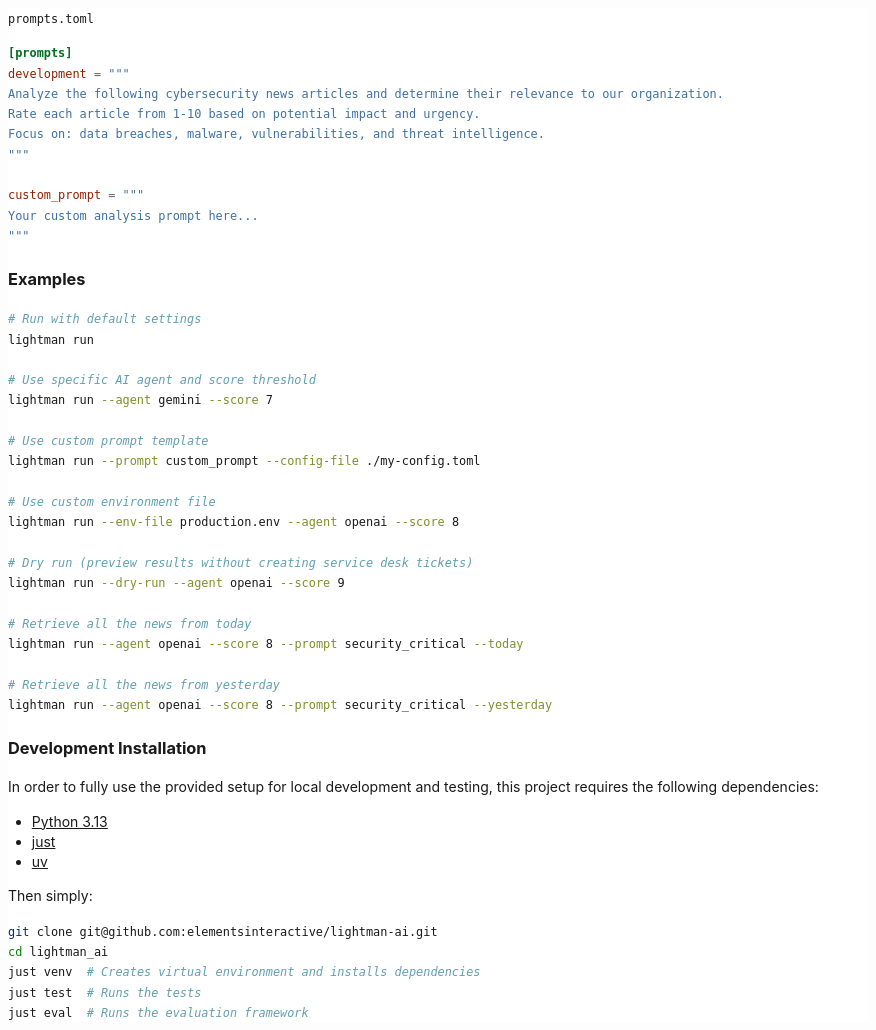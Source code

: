 `prompts.toml`
```toml
[prompts]
development = """
Analyze the following cybersecurity news articles and determine their relevance to our organization.
Rate each article from 1-10 based on potential impact and urgency.
Focus on: data breaches, malware, vulnerabilities, and threat intelligence.
"""

custom_prompt = """
Your custom analysis prompt here...
"""
```

### Examples
```bash
# Run with default settings
lightman run

# Use specific AI agent and score threshold
lightman run --agent gemini --score 7

# Use custom prompt template
lightman run --prompt custom_prompt --config-file ./my-config.toml

# Use custom environment file
lightman run --env-file production.env --agent openai --score 8

# Dry run (preview results without creating service desk tickets)
lightman run --dry-run --agent openai --score 9

# Retrieve all the news from today
lightman run --agent openai --score 8 --prompt security_critical --today

# Retrieve all the news from yesterday
lightman run --agent openai --score 8 --prompt security_critical --yesterday
```


### Development Installation
In order to fully use the provided setup for local development and testing, this project requires the following dependencies:
- [Python 3.13](https://www.python.org/downloads/release/python-3130/)
- [just](https://github.com/casey/just)
- [uv](https://docs.astral.sh/uv/getting-started/installation/)

Then simply:
```bash
git clone git@github.com:elementsinteractive/lightman-ai.git
cd lightman_ai
just venv  # Creates virtual environment and installs dependencies
just test  # Runs the tests
just eval  # Runs the evaluation framework
```
